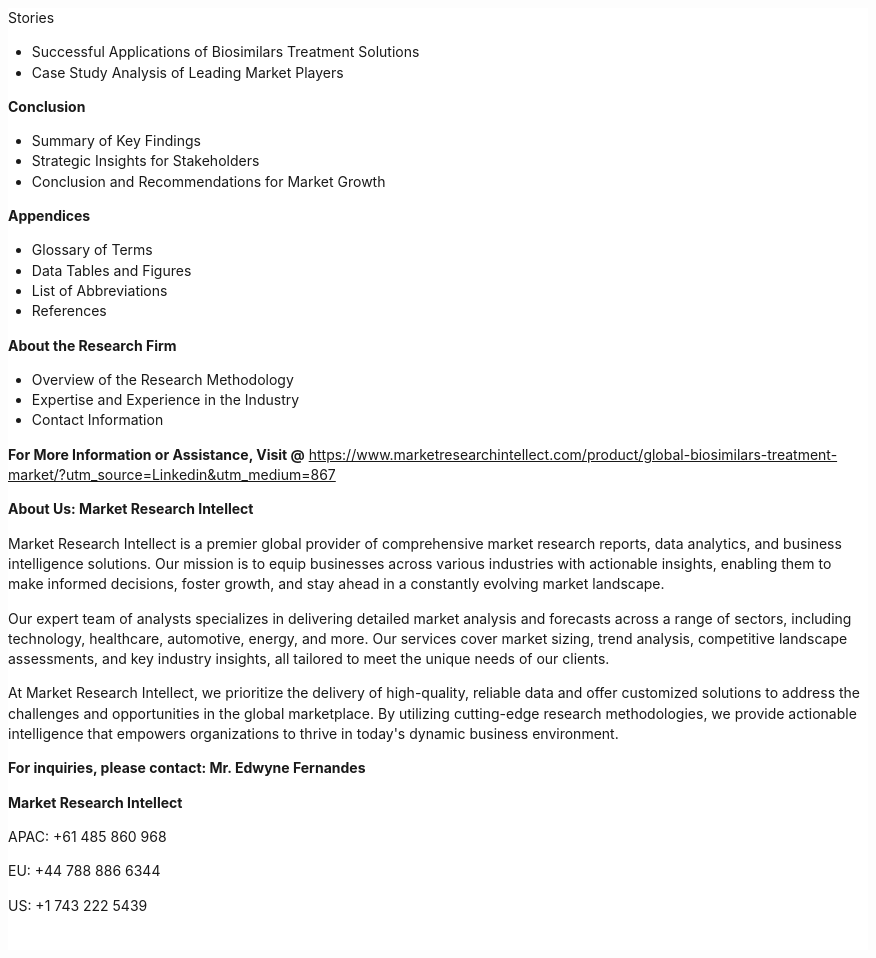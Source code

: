 Stories</strong></p><ul><li>Successful Applications of Biosimilars Treatment Solutions</li><li>Case Study Analysis of Leading Market Players</li></ul><p><strong>Conclusion</strong></p><ul><li>Summary of Key Findings</li><li>Strategic Insights for Stakeholders</li><li>Conclusion and Recommendations for Market Growth</li></ul><p><strong>Appendices</strong></p><ul><li>Glossary of Terms</li><li>Data Tables and Figures</li><li>List of Abbreviations</li><li>References</li></ul><p><strong>About the Research Firm</strong></p><ul><li>Overview of the Research Methodology</li><li>Expertise and Experience in the Industry</li><li>Contact Information</li></ul></div><div class="article-main__content" data-test-id="publishing-text-block"><p><span class="font-[700]"><strong>For More Information or Assistance, Visit @</strong>&nbsp;<a href="https://www.marketresearchintellect.com/product/global-biosimilars-treatment-market/?utm_source=Linkedin&utm_medium=867">https://www.marketresearchintellect.com/product/global-biosimilars-treatment-market/?utm_source=Linkedin&utm_medium=867</a></span></p><p><strong>About Us: Market Research Intellect</strong></p><p>Market Research Intellect is a premier global provider of comprehensive market research reports, data analytics, and business intelligence solutions. Our mission is to equip businesses across various industries with actionable insights, enabling them to make informed decisions, foster growth, and stay ahead in a constantly evolving market landscape.</p><p>Our expert team of analysts specializes in delivering detailed market analysis and forecasts across a range of sectors, including technology, healthcare, automotive, energy, and more. Our services cover market sizing, trend analysis, competitive landscape assessments, and key industry insights, all tailored to meet the unique needs of our clients.</p><p>At Market Research Intellect, we prioritize the delivery of high-quality, reliable data and offer customized solutions to address the challenges and opportunities in the global marketplace. By utilizing cutting-edge research methodologies, we provide actionable intelligence that empowers organizations to thrive in today's dynamic business environment.</p><p><strong>For inquiries, please contact: Mr. Edwyne Fernandes</strong></p><p><strong>Market Research Intellect</strong></p><p>APAC: +61 485 860 968</p><p>EU: +44 788 886 6344</p><p>US: +1 743 222 5439</p></div><div class="article-main__content" data-test-id="publishing-text-block">&nbsp;</div>